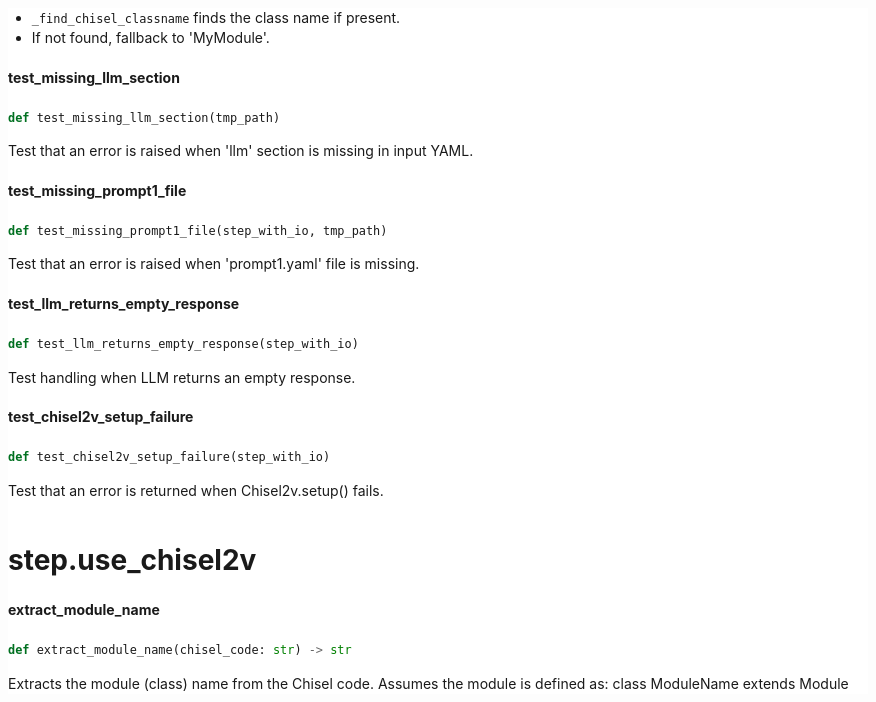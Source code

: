 - `_find_chisel_classname` finds the class name if present.
- If not found, fallback to 'MyModule'.

<a id="step.v2chisel_pass1.tests.test_v2chisel_pass1.test_missing_llm_section"></a>

#### test\_missing\_llm\_section

```python
def test_missing_llm_section(tmp_path)
```

Test that an error is raised when 'llm' section is missing in input YAML.

<a id="step.v2chisel_pass1.tests.test_v2chisel_pass1.test_missing_prompt1_file"></a>

#### test\_missing\_prompt1\_file

```python
def test_missing_prompt1_file(step_with_io, tmp_path)
```

Test that an error is raised when 'prompt1.yaml' file is missing.

<a id="step.v2chisel_pass1.tests.test_v2chisel_pass1.test_llm_returns_empty_response"></a>

#### test\_llm\_returns\_empty\_response

```python
def test_llm_returns_empty_response(step_with_io)
```

Test handling when LLM returns an empty response.

<a id="step.v2chisel_pass1.tests.test_v2chisel_pass1.test_chisel2v_setup_failure"></a>

#### test\_chisel2v\_setup\_failure

```python
def test_chisel2v_setup_failure(step_with_io)
```

Test that an error is returned when Chisel2v.setup() fails.

<a id="step.use_chisel2v"></a>

# step.use\_chisel2v

<a id="step.use_chisel2v.extract_module_name"></a>

#### extract\_module\_name

```python
def extract_module_name(chisel_code: str) -> str
```

Extracts the module (class) name from the Chisel code.
Assumes the module is defined as: class ModuleName extends Module

<a id="step.trivial.trivial"></a>
